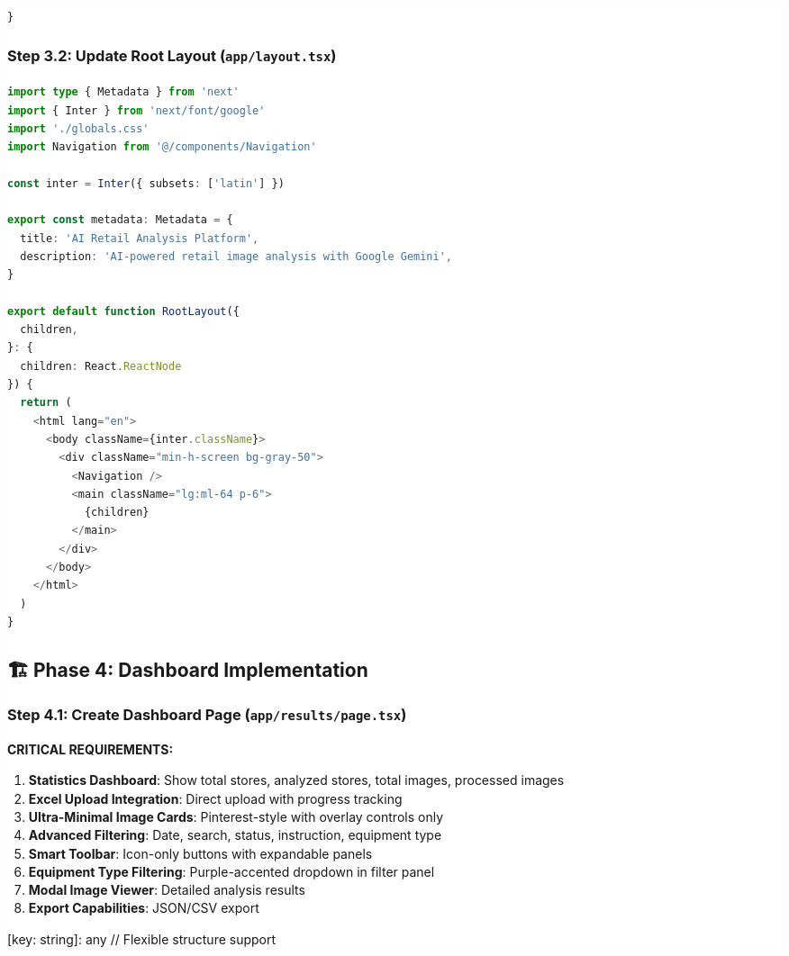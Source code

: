 ```typescript
}
```

### Step 3.2: Update Root Layout (`app/layout.tsx`)
```typescript
import type { Metadata } from 'next'
import { Inter } from 'next/font/google'
import './globals.css'
import Navigation from '@/components/Navigation'

const inter = Inter({ subsets: ['latin'] })

export const metadata: Metadata = {
  title: 'AI Retail Analysis Platform',
  description: 'AI-powered retail image analysis with Google Gemini',
}

export default function RootLayout({
  children,
}: {
  children: React.ReactNode
}) {
  return (
    <html lang="en">
      <body className={inter.className}>
        <div className="min-h-screen bg-gray-50">
          <Navigation />
          <main className="lg:ml-64 p-6">
            {children}
          </main>
        </div>
      </body>
    </html>
  )
}
```

## 🏗️ Phase 4: Dashboard Implementation

### Step 4.1: Create Dashboard Page (`app/results/page.tsx`)

**CRITICAL REQUIREMENTS:**
1. **Statistics Dashboard**: Show total stores, analyzed stores, total images, processed images
2. **Excel Upload Integration**: Direct upload with progress tracking
3. **Ultra-Minimal Image Cards**: Pinterest-style with overlay controls only
4. **Advanced Filtering**: Date, search, status, instruction, equipment type
5. **Smart Toolbar**: Icon-only buttons with expandable panels
6. **Equipment Type Filtering**: Purple-accented dropdown in filter panel
7. **Modal Image Viewer**: Detailed analysis results
8. **Export Capabilities**: JSON/CSV export


  [key: string]: any // Flexible structure support